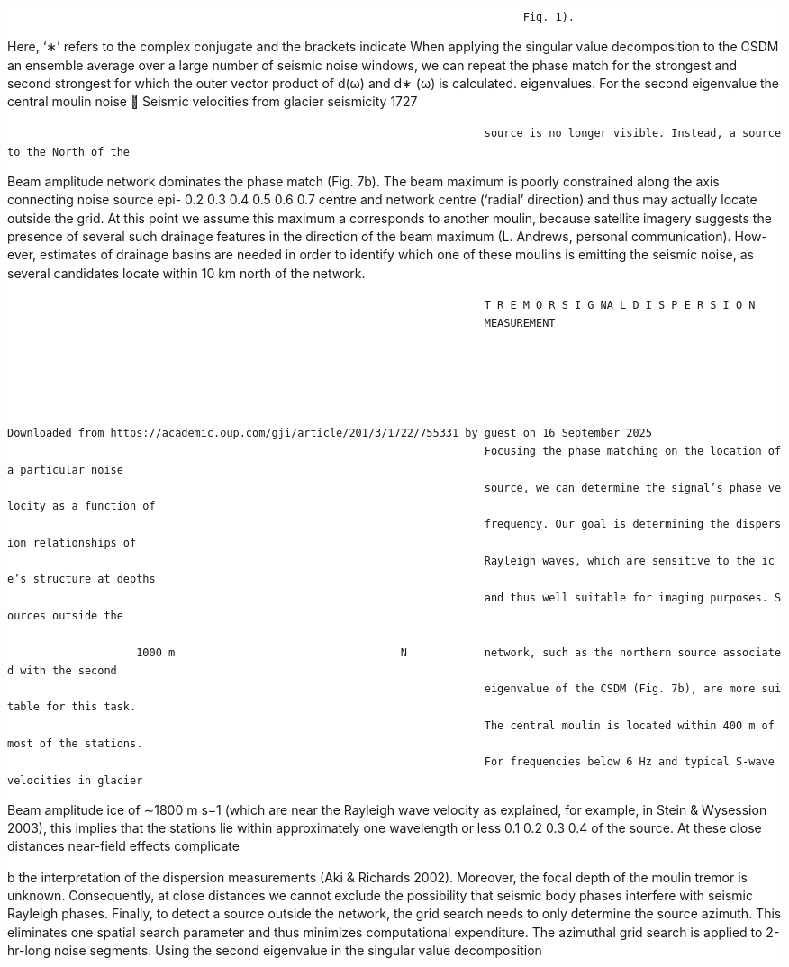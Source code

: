                                                                                     Fig. 1).
   Here, ‘∗’ refers to the complex conjugate and the brackets indicate                 When applying the singular value decomposition to the CSDM
an ensemble average over a large number of seismic noise windows,                   we can repeat the phase match for the strongest and second strongest
for which the outer vector product of d(ω) and d∗ (ω) is calculated.                eigenvalues. For the second eigenvalue the central moulin noise
                                                                                         Seismic velocities from glacier seismicity            1727

                                                                              source is no longer visible. Instead, a source to the North of the
Beam amplitude                                                                network dominates the phase match (Fig. 7b). The beam maximum
                                                                              is poorly constrained along the axis connecting noise source epi-
    0.2        0.3       0.4         0.5        0.6        0.7                centre and network centre (‘radial’ direction) and thus may actually
                                                                              locate outside the grid. At this point we assume this maximum
 a                                                                            corresponds to another moulin, because satellite imagery suggests
                                                                              the presence of several such drainage features in the direction of
                                                                              the beam maximum (L. Andrews, personal communication). How-
                                                                              ever, estimates of drainage basins are needed in order to identify
                                                                              which one of these moulins is emitting the seismic noise, as several
                                                                              candidates locate within 10 km north of the network.


                                                                              T R E M O R S I G NA L D I S P E R S I O N
                                                                              MEASUREMENT




                                                                                                                                                        Downloaded from https://academic.oup.com/gji/article/201/3/1722/755331 by guest on 16 September 2025
                                                                              Focusing the phase matching on the location of a particular noise
                                                                              source, we can determine the signal’s phase velocity as a function of
                                                                              frequency. Our goal is determining the dispersion relationships of
                                                                              Rayleigh waves, which are sensitive to the ice’s structure at depths
                                                                              and thus well suitable for imaging purposes. Sources outside the

                        1000 m                                   N            network, such as the northern source associated with the second
                                                                              eigenvalue of the CSDM (Fig. 7b), are more suitable for this task.
                                                                              The central moulin is located within 400 m of most of the stations.
                                                                              For frequencies below 6 Hz and typical S-wave velocities in glacier
Beam amplitude                                                                ice of ∼1800 m s−1 (which are near the Rayleigh wave velocity as
                                                                              explained, for example, in Stein & Wysession 2003), this implies
                                                                              that the stations lie within approximately one wavelength or less
           0.1              0.2              0.3                 0.4
                                                                              of the source. At these close distances near-field effects complicate

 b                                                                            the interpretation of the dispersion measurements (Aki & Richards
                                                                              2002). Moreover, the focal depth of the moulin tremor is unknown.
                                                                              Consequently, at close distances we cannot exclude the possibility
                                                                              that seismic body phases interfere with seismic Rayleigh phases.
                                                                              Finally, to detect a source outside the network, the grid search needs
                                                                              to only determine the source azimuth. This eliminates one spatial
                                                                              search parameter and thus minimizes computational expenditure.
                                                                                 The azimuthal grid search is applied to 2-hr-long noise segments.
                                                                              Using the second eigenvalue in the singular value decomposition